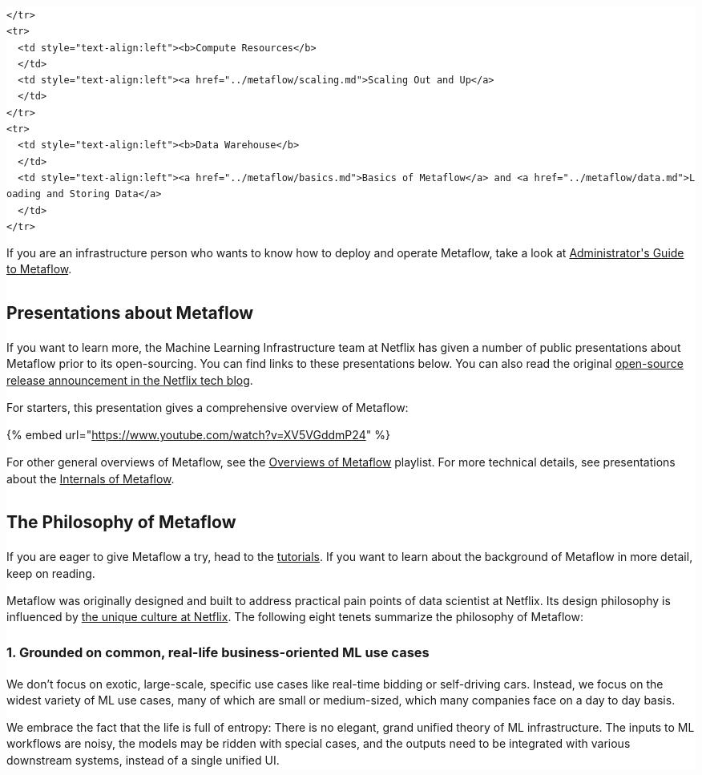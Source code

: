     </tr>
    <tr>
      <td style="text-align:left"><b>Compute Resources</b>
      </td>
      <td style="text-align:left"><a href="../metaflow/scaling.md">Scaling Out and Up</a>
      </td>
    </tr>
    <tr>
      <td style="text-align:left"><b>Data Warehouse</b>
      </td>
      <td style="text-align:left"><a href="../metaflow/basics.md">Basics of Metaflow</a> and <a href="../metaflow/data.md">Loading and Storing Data</a>
      </td>
    </tr>
  </tbody>
</table>

If you are an infrastructure person who wants to know how to deploy and operate Metaflow, take a look at [Administrator's Guide to Metaflow](https://admin-docs.metaflow.org).

## Presentations about Metaflow 

If you want to learn more, the Machine Learning Infrastructure team at Netflix has given a number of public presentations about Metaflow prior to its open-sourcing. You can find links to these presentations below. You can also read the original [open-source release announcement in the Netflix tech blog](https://netflixtechblog.com/open-sourcing-metaflow-a-human-centric-framework-for-data-science-fa72e04a5d9).

For starters, this presentation gives a comprehensive overview of Metaflow:

{% embed url="https://www.youtube.com/watch?v=XV5VGddmP24" %}

For other general overviews of Metaflow, see the [Overviews of Metaflow](https://www.youtube.com/playlist?list=PLGEBSHR02Xbg0oTf7OwZ_Kk86Zx96mAOb) playlist. For more technical details, see presentations about the [Internals of Metaflow](https://www.youtube.com/playlist?list=PLGEBSHR02XbhC-5Eqy7ERHxpuwiJHes4j).

## The Philosophy of Metaflow

If you are eager to give Metaflow a try, head to the [tutorials](../getting-started/tutorials/). If you want to learn about the background of Metaflow in more detail, keep on reading. 

Metaflow was originally designed and built to address practical pain points of data scientist at Netflix. Its design philosophy is influenced by [the unique culture at Netflix](https://jobs.netflix.com/culture). The following eight tenets summarize the philosophy of Metaflow:

### 1. Grounded on common, real-life business-oriented ML use cases

We don’t focus on exotic, large-scale, specific use cases like real-time bidding or self-driving cars. Instead, we focus on the widest variety of ML use cases, many of which are small or medium-sized, which many companies face on a day to day basis.

We embrace the fact that the life is full of entropy: There is no elegant, grand unified theory of ML infrastructure. The inputs to ML workflows are noisy, the models may be ridden with special cases, and the outputs need to be integrated with various downstream systems, instead of a single unified UI.
